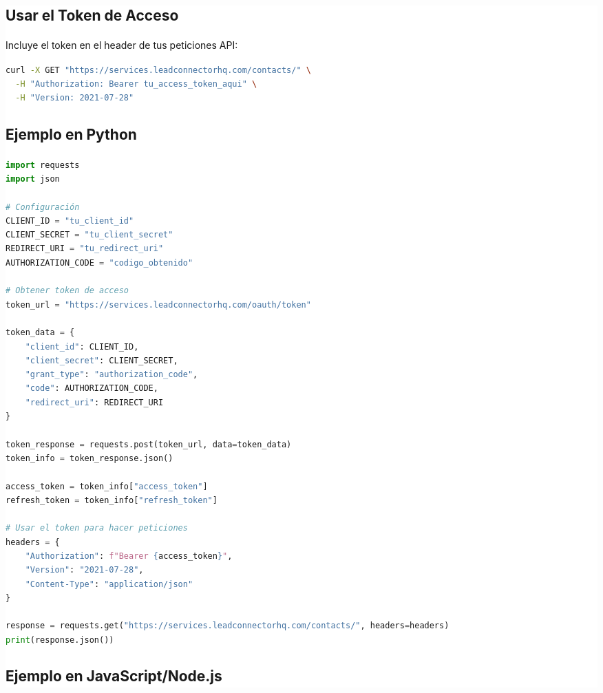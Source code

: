 ## Usar el Token de Acceso

Incluye el token en el header de tus peticiones API:

```bash
curl -X GET "https://services.leadconnectorhq.com/contacts/" \
  -H "Authorization: Bearer tu_access_token_aqui" \
  -H "Version: 2021-07-28"
```

## Ejemplo en Python

```python
import requests
import json

# Configuración
CLIENT_ID = "tu_client_id"
CLIENT_SECRET = "tu_client_secret"
REDIRECT_URI = "tu_redirect_uri"
AUTHORIZATION_CODE = "codigo_obtenido"

# Obtener token de acceso
token_url = "https://services.leadconnectorhq.com/oauth/token"

token_data = {
    "client_id": CLIENT_ID,
    "client_secret": CLIENT_SECRET,
    "grant_type": "authorization_code",
    "code": AUTHORIZATION_CODE,
    "redirect_uri": REDIRECT_URI
}

token_response = requests.post(token_url, data=token_data)
token_info = token_response.json()

access_token = token_info["access_token"]
refresh_token = token_info["refresh_token"]

# Usar el token para hacer peticiones
headers = {
    "Authorization": f"Bearer {access_token}",
    "Version": "2021-07-28",
    "Content-Type": "application/json"
}

response = requests.get("https://services.leadconnectorhq.com/contacts/", headers=headers)
print(response.json())
```

## Ejemplo en JavaScript/Node.js
